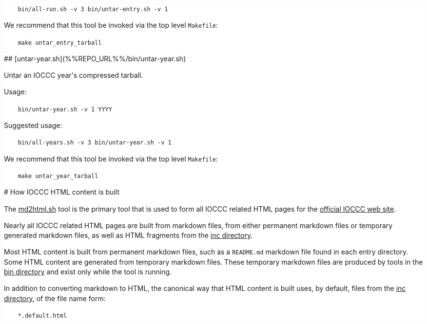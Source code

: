 ``` <!---sh-->
    bin/all-run.sh -v 3 bin/untar-entry.sh -v 1
```

We recommend that this tool be invoked via the top level `Makefile`:

``` <!---sh-->
    make untar_entry_tarball
```


<div id="untar-year">
## [untar-year.sh](%%REPO_URL%%/bin/untar-year.sh)
</div>

Untar an IOCCC year's compressed tarball.

Usage:

``` <!---sh-->
    bin/untar-year.sh -v 1 YYYY
```

Suggested usage:

``` <!---sh-->
    bin/all-years.sh -v 3 bin/untar-year.sh -v 1
```

We recommend that this tool be invoked via the top level `Makefile`:

``` <!---sh-->
    make untar_year_tarball
```


<div id="how">
# How IOCCC HTML content is built
</div>

The [md2html.sh](index.html#md2html) tool is the primary tool that
is used to form all IOCCC related HTML pages for the [official IOCCC web
site](https://www.ioccc.org).

Nearly all IOCCC related HTML pages are built from markdown files,
from either permanent markdown files or temporary generated markdown files,
as well as HTML fragments from the [inc directory](../inc/index.html).

Most HTML content is built from permanent markdown files, such as a `README.md`
markdown file found in each entry directory.  Some HTML content are generated
from temporary markdown files.  These temporary markdown files are produced by
tools in the [bin directory](index.html) and exist only while the tool is running.

In addition to converting markdown to HTML, the canonical way that HTML content is
built uses, by default, files from the [inc directory](../inc/index.html), of
the file name form:

```
    *.default.html
```
